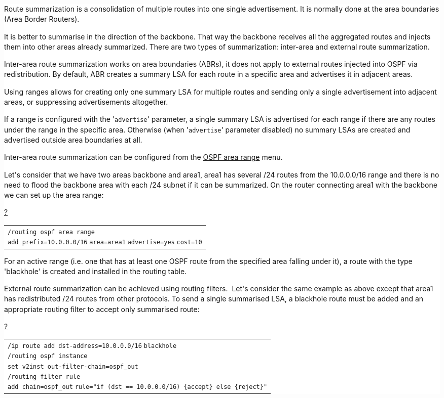 Route summarization is a consolidation of multiple routes into one single advertisement. It is normally done at the area boundaries (Area Border Routers).

It is better to summarise in the direction of the backbone. That way the backbone receives all the aggregated routes and injects them into other areas already summarized. There are two types of summarization: inter-area and external route summarization.

Inter-area route summarization works on area boundaries (ABRs), it does not apply to external routes injected into OSPF via redistribution. By default, ABR creates a summary LSA for each route in a specific area and advertises it in adjacent areas.

Using ranges allows for creating only one summary LSA for multiple routes and sending only a single advertisement into adjacent areas, or suppressing advertisements altogether.

If a range is configured with the '`advertise`' parameter, a single summary LSA is advertised for each range if there are any routes under the range in the specific area. Otherwise (when '`advertise`' parameter disabled) no summary LSAs are created and advertised outside area boundaries at all.

Inter-area route summarization can be configured from the [OSPF area range](https://wiki.mikrotik.com/wiki/OSPF-reference#Area_Rangehttps://help.mikrotik.com/docs/display/ROS/OSPF#OSPF-AreaRange) menu.

Let's consider that we have two areas backbone and area1, area1 has several /24 routes from the 10.0.0.0/16 range and there is no need to flood the backbone area with each /24 subnet if it can be summarized. On the router connecting area1 with the backbone we can set up the area range:

[?](https://help.mikrotik.com/docs/display/ROS/OSPF#)

<table border="0" cellpadding="0" cellspacing="0"><tbody><tr><td class="code"><div class="container" title="Hint: double-click to select code"><div class="line number1 index0 alt2" data-bidi-marker="true"><code class="ros constants">/routing ospf area range</code></div><div class="line number2 index1 alt1" data-bidi-marker="true"><code class="ros functions">add </code><code class="ros value">prefix</code><code class="ros plain">=10.0.0.0/16</code> <code class="ros value">area</code><code class="ros plain">=area1</code> <code class="ros value">advertise</code><code class="ros plain">=yes</code> <code class="ros value">cost</code><code class="ros plain">=10</code></div></div></td></tr></tbody></table>

For an active range (i.e. one that has at least one OSPF route from the specified area falling under it), a route with the type 'blackhole' is created and installed in the routing table.

  

External route summarization can be achieved using routing filters.  Let's consider the same example as above except that area1 has redistributed /24 routes from other protocols. To send a single summarised LSA, a blackhole route must be added and an appropriate routing filter to accept only summarised route:

[?](https://help.mikrotik.com/docs/display/ROS/OSPF#)

<table border="0" cellpadding="0" cellspacing="0"><tbody><tr><td class="code"><div class="container" title="Hint: double-click to select code"><div class="line number1 index0 alt2" data-bidi-marker="true"><code class="ros constants">/ip route </code><code class="ros functions">add </code><code class="ros value">dst-address</code><code class="ros plain">=10.0.0.0/16</code> <code class="ros plain">blackhole</code></div><div class="line number2 index1 alt1" data-bidi-marker="true"><code class="ros constants">/routing ospf instance</code></div><div class="line number3 index2 alt2" data-bidi-marker="true"><code class="ros functions">set </code><code class="ros plain">v2inst </code><code class="ros value">out-filter-chain</code><code class="ros plain">=ospf_out</code></div><div class="line number4 index3 alt1" data-bidi-marker="true"><code class="ros constants">/routing filter rule</code></div><div class="line number5 index4 alt2" data-bidi-marker="true"><code class="ros functions">add </code><code class="ros value">chain</code><code class="ros plain">=ospf_out</code> <code class="ros value">rule</code><code class="ros plain">=</code><code class="ros string">"if (dst == 10.0.0.0/16) {accept} else {reject}"</code></div></div></td></tr></tbody></table>
